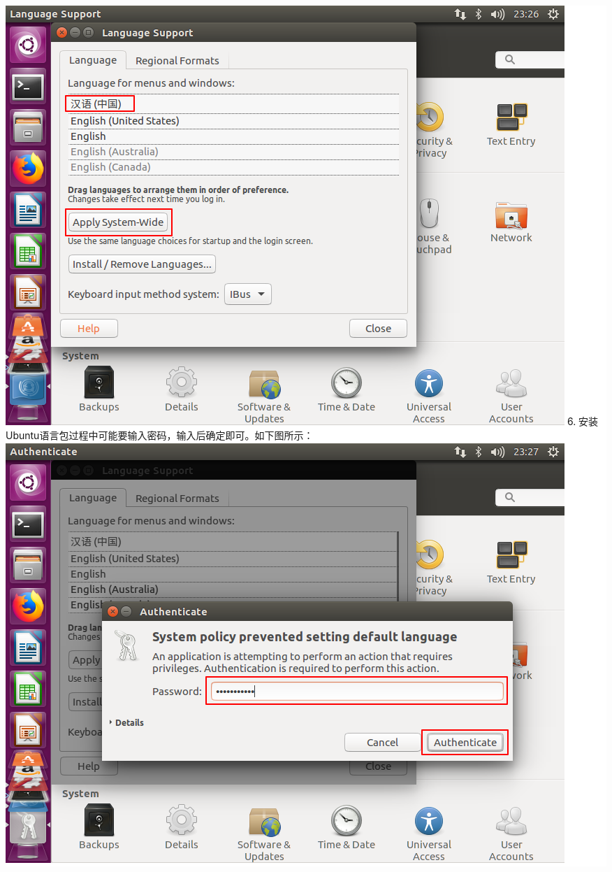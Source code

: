![Alt text](./1555340316964.png)
6. 安装Ubuntu语言包过程中可能要输入密码，输入后确定即可。如下图所示：
![Alt text](./1555340341053.png)